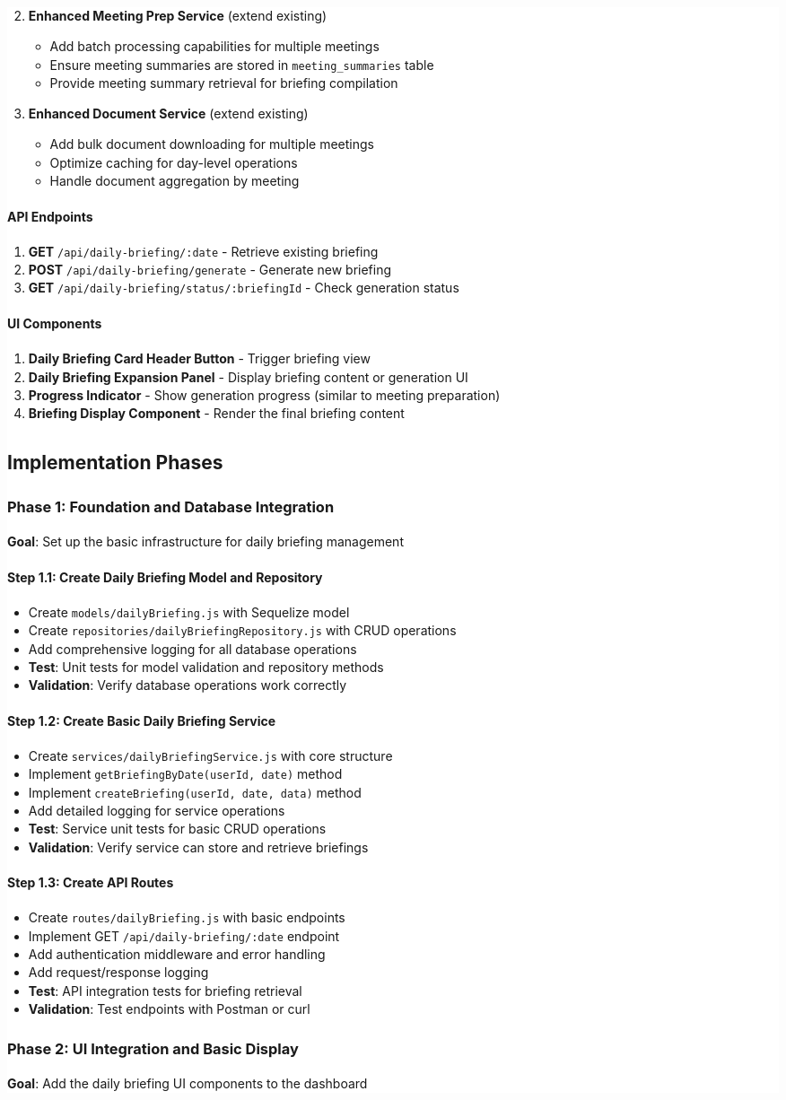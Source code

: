 2. **Enhanced Meeting Prep Service** (extend existing)
   - Add batch processing capabilities for multiple meetings
   - Ensure meeting summaries are stored in `meeting_summaries` table
   - Provide meeting summary retrieval for briefing compilation

3. **Enhanced Document Service** (extend existing)
   - Add bulk document downloading for multiple meetings
   - Optimize caching for day-level operations
   - Handle document aggregation by meeting

#### API Endpoints
1. **GET** `/api/daily-briefing/:date` - Retrieve existing briefing
2. **POST** `/api/daily-briefing/generate` - Generate new briefing
3. **GET** `/api/daily-briefing/status/:briefingId` - Check generation status

#### UI Components
1. **Daily Briefing Card Header Button** - Trigger briefing view
2. **Daily Briefing Expansion Panel** - Display briefing content or generation UI
3. **Progress Indicator** - Show generation progress (similar to meeting preparation)
4. **Briefing Display Component** - Render the final briefing content

## Implementation Phases

### Phase 1: Foundation and Database Integration
**Goal**: Set up the basic infrastructure for daily briefing management

#### Step 1.1: Create Daily Briefing Model and Repository
- Create `models/dailyBriefing.js` with Sequelize model
- Create `repositories/dailyBriefingRepository.js` with CRUD operations
- Add comprehensive logging for all database operations
- **Test**: Unit tests for model validation and repository methods
- **Validation**: Verify database operations work correctly

#### Step 1.2: Create Basic Daily Briefing Service
- Create `services/dailyBriefingService.js` with core structure
- Implement `getBriefingByDate(userId, date)` method
- Implement `createBriefing(userId, date, data)` method
- Add detailed logging for service operations
- **Test**: Service unit tests for basic CRUD operations
- **Validation**: Verify service can store and retrieve briefings

#### Step 1.3: Create API Routes
- Create `routes/dailyBriefing.js` with basic endpoints
- Implement GET `/api/daily-briefing/:date` endpoint
- Add authentication middleware and error handling
- Add request/response logging
- **Test**: API integration tests for briefing retrieval
- **Validation**: Test endpoints with Postman or curl

### Phase 2: UI Integration and Basic Display
**Goal**: Add the daily briefing UI components to the dashboard
